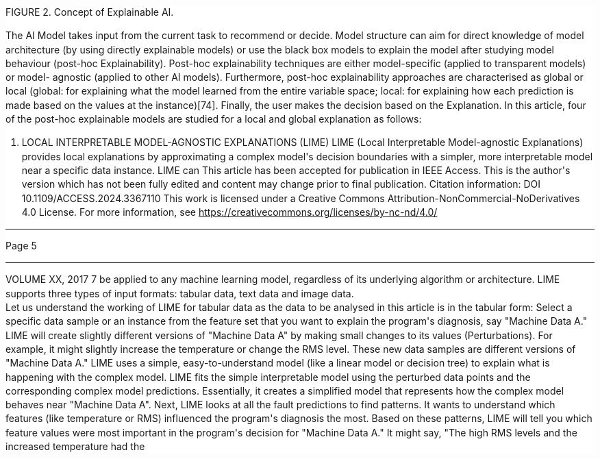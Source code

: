 FIGURE 2. Concept of Explainable AI. 
 
The AI Model takes input from the current task to 
recommend or decide. Model structure can aim for direct 
knowledge of model architecture (by using directly 
explainable models) or use the black box models to explain 
the model after studying model behaviour (post-hoc 
Explainability). Post-hoc explainability techniques are either 
model-specific (applied to transparent models) or model-
agnostic (applied to other AI models). Furthermore, post-hoc 
explainability approaches are characterised as global or local 
(global: for explaining what the model learned from the 
entire variable space; local: for explaining how each 
prediction is made based on the values at the instance)[74]. 
Finally, the user makes the decision based on the 
Explanation. In this article, four of the post-hoc explainable 
models are studied for a local and global explanation as 
follows: 
1) LOCAL INTERPRETABLE MODEL-AGNOSTIC 
EXPLANATIONS (LIME) 
LIME (Local Interpretable Model-agnostic Explanations) 
provides local explanations by approximating a complex 
model's decision boundaries with a simpler, more 
interpretable model near a specific data instance. LIME can 
This article has been accepted for publication in IEEE Access. This is the author's version which has not been fully edited and 
content may change prior to final publication. Citation information: DOI 10.1109/ACCESS.2024.3367110
This work is licensed under a Creative Commons Attribution-NonCommercial-NoDerivatives 4.0 License. For more information, see https://creativecommons.org/licenses/by-nc-nd/4.0/


---

Page 5

---

 
VOLUME XX, 2017 
7 
be applied to any machine learning model, regardless of its 
underlying algorithm or architecture. LIME supports three 
types of input formats: tabular data, text data and image data.  
Let us understand the working of LIME for tabular data as 
the data to be analysed in this article is in the tabular form: 
Select a specific data sample or an instance from the feature 
set that you want to explain the program's diagnosis, say 
"Machine Data A." LIME will create slightly different 
versions of "Machine Data A" by making small changes to 
its values (Perturbations). For example, it might slightly 
increase the temperature or change the RMS level. These 
new data samples are different versions of "Machine Data 
A." LIME uses a simple, easy-to-understand model (like a 
linear model or decision tree) to explain what is happening 
with the complex model. LIME fits the simple interpretable 
model using the perturbed data points and the corresponding 
complex model predictions. Essentially, it creates a 
simplified model that represents how the complex model 
behaves near "Machine Data A". Next, LIME looks at all the 
fault predictions to find patterns. It wants to understand 
which features (like temperature or RMS) influenced the 
program's diagnosis the most. Based on these patterns, LIME 
will tell you which feature values were most important in the 
program's decision for "Machine Data A." It might say, "The 
high RMS levels and the increased temperature had the 